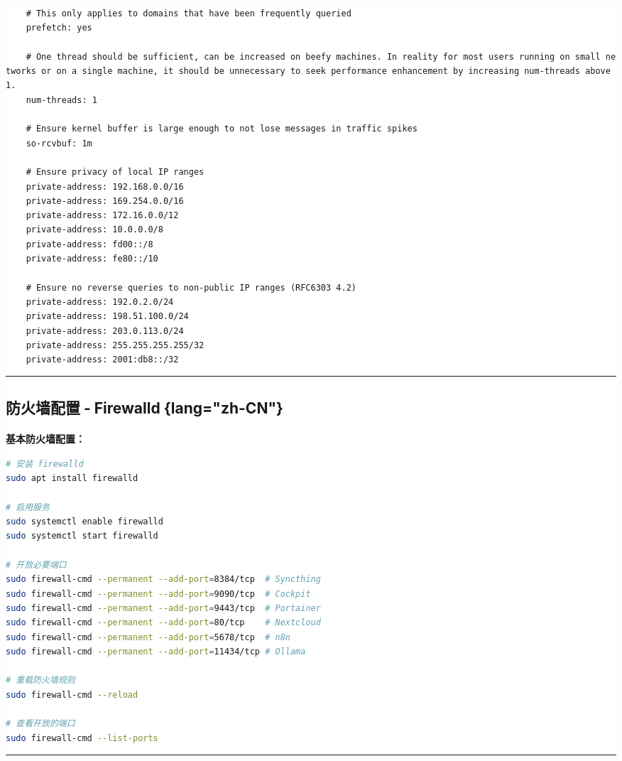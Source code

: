 ```
    # This only applies to domains that have been frequently queried
    prefetch: yes

    # One thread should be sufficient, can be increased on beefy machines. In reality for most users running on small networks or on a single machine, it should be unnecessary to seek performance enhancement by increasing num-threads above 1.
    num-threads: 1

    # Ensure kernel buffer is large enough to not lose messages in traffic spikes
    so-rcvbuf: 1m

    # Ensure privacy of local IP ranges
    private-address: 192.168.0.0/16
    private-address: 169.254.0.0/16
    private-address: 172.16.0.0/12
    private-address: 10.0.0.0/8
    private-address: fd00::/8
    private-address: fe80::/10

    # Ensure no reverse queries to non-public IP ranges (RFC6303 4.2)
    private-address: 192.0.2.0/24
    private-address: 198.51.100.0/24
    private-address: 203.0.113.0/24
    private-address: 255.255.255.255/32
    private-address: 2001:db8::/32
```

---

## 防火墙配置 - Firewalld {lang="zh-CN"}

**基本防火墙配置：**
```bash
# 安装 firewalld
sudo apt install firewalld

# 启用服务
sudo systemctl enable firewalld
sudo systemctl start firewalld

# 开放必要端口
sudo firewall-cmd --permanent --add-port=8384/tcp  # Syncthing
sudo firewall-cmd --permanent --add-port=9090/tcp  # Cockpit
sudo firewall-cmd --permanent --add-port=9443/tcp  # Portainer
sudo firewall-cmd --permanent --add-port=80/tcp    # Nextcloud
sudo firewall-cmd --permanent --add-port=5678/tcp  # n8n
sudo firewall-cmd --permanent --add-port=11434/tcp # Ollama

# 重载防火墙规则
sudo firewall-cmd --reload

# 查看开放的端口
sudo firewall-cmd --list-ports
```

---